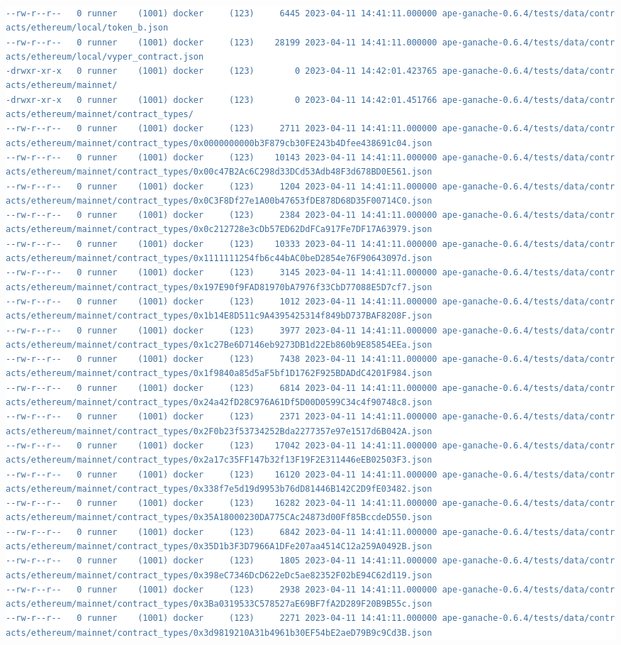 ```diff
--rw-r--r--   0 runner    (1001) docker     (123)     6445 2023-04-11 14:41:11.000000 ape-ganache-0.6.4/tests/data/contracts/ethereum/local/token_b.json
--rw-r--r--   0 runner    (1001) docker     (123)    28199 2023-04-11 14:41:11.000000 ape-ganache-0.6.4/tests/data/contracts/ethereum/local/vyper_contract.json
-drwxr-xr-x   0 runner    (1001) docker     (123)        0 2023-04-11 14:42:01.423765 ape-ganache-0.6.4/tests/data/contracts/ethereum/mainnet/
-drwxr-xr-x   0 runner    (1001) docker     (123)        0 2023-04-11 14:42:01.451766 ape-ganache-0.6.4/tests/data/contracts/ethereum/mainnet/contract_types/
--rw-r--r--   0 runner    (1001) docker     (123)     2711 2023-04-11 14:41:11.000000 ape-ganache-0.6.4/tests/data/contracts/ethereum/mainnet/contract_types/0x0000000000b3F879cb30FE243b4Dfee438691c04.json
--rw-r--r--   0 runner    (1001) docker     (123)    10143 2023-04-11 14:41:11.000000 ape-ganache-0.6.4/tests/data/contracts/ethereum/mainnet/contract_types/0x00c47B2Ac6C298d33DCd53Adb48F3d678BD0E561.json
--rw-r--r--   0 runner    (1001) docker     (123)     1204 2023-04-11 14:41:11.000000 ape-ganache-0.6.4/tests/data/contracts/ethereum/mainnet/contract_types/0x0C3F8Df27e1A00b47653fDE878D68D35F00714C0.json
--rw-r--r--   0 runner    (1001) docker     (123)     2384 2023-04-11 14:41:11.000000 ape-ganache-0.6.4/tests/data/contracts/ethereum/mainnet/contract_types/0x0c212728e3cDb57ED62DdFCa917Fe7DF17A63979.json
--rw-r--r--   0 runner    (1001) docker     (123)    10333 2023-04-11 14:41:11.000000 ape-ganache-0.6.4/tests/data/contracts/ethereum/mainnet/contract_types/0x1111111254fb6c44bAC0beD2854e76F90643097d.json
--rw-r--r--   0 runner    (1001) docker     (123)     3145 2023-04-11 14:41:11.000000 ape-ganache-0.6.4/tests/data/contracts/ethereum/mainnet/contract_types/0x197E90f9FAD81970bA7976f33CbD77088E5D7cf7.json
--rw-r--r--   0 runner    (1001) docker     (123)     1012 2023-04-11 14:41:11.000000 ape-ganache-0.6.4/tests/data/contracts/ethereum/mainnet/contract_types/0x1b14E8D511c9A4395425314f849bD737BAF8208F.json
--rw-r--r--   0 runner    (1001) docker     (123)     3977 2023-04-11 14:41:11.000000 ape-ganache-0.6.4/tests/data/contracts/ethereum/mainnet/contract_types/0x1c27Be6D7146eb9273DB1d22Eb860b9E85854EEa.json
--rw-r--r--   0 runner    (1001) docker     (123)     7438 2023-04-11 14:41:11.000000 ape-ganache-0.6.4/tests/data/contracts/ethereum/mainnet/contract_types/0x1f9840a85d5aF5bf1D1762F925BDADdC4201F984.json
--rw-r--r--   0 runner    (1001) docker     (123)     6814 2023-04-11 14:41:11.000000 ape-ganache-0.6.4/tests/data/contracts/ethereum/mainnet/contract_types/0x24a42fD28C976A61Df5D00D0599C34c4f90748c8.json
--rw-r--r--   0 runner    (1001) docker     (123)     2371 2023-04-11 14:41:11.000000 ape-ganache-0.6.4/tests/data/contracts/ethereum/mainnet/contract_types/0x2F0b23f53734252Bda2277357e97e1517d6B042A.json
--rw-r--r--   0 runner    (1001) docker     (123)    17042 2023-04-11 14:41:11.000000 ape-ganache-0.6.4/tests/data/contracts/ethereum/mainnet/contract_types/0x2a17c35FF147b32f13F19F2E311446eEB02503F3.json
--rw-r--r--   0 runner    (1001) docker     (123)    16120 2023-04-11 14:41:11.000000 ape-ganache-0.6.4/tests/data/contracts/ethereum/mainnet/contract_types/0x338f7e5d19d9953b76dD81446B142C2D9fE03482.json
--rw-r--r--   0 runner    (1001) docker     (123)    16282 2023-04-11 14:41:11.000000 ape-ganache-0.6.4/tests/data/contracts/ethereum/mainnet/contract_types/0x35A18000230DA775CAc24873d00Ff85BccdeD550.json
--rw-r--r--   0 runner    (1001) docker     (123)     6842 2023-04-11 14:41:11.000000 ape-ganache-0.6.4/tests/data/contracts/ethereum/mainnet/contract_types/0x35D1b3F3D7966A1DFe207aa4514C12a259A0492B.json
--rw-r--r--   0 runner    (1001) docker     (123)     1805 2023-04-11 14:41:11.000000 ape-ganache-0.6.4/tests/data/contracts/ethereum/mainnet/contract_types/0x398eC7346DcD622eDc5ae82352F02bE94C62d119.json
--rw-r--r--   0 runner    (1001) docker     (123)     2938 2023-04-11 14:41:11.000000 ape-ganache-0.6.4/tests/data/contracts/ethereum/mainnet/contract_types/0x3Ba0319533C578527aE69BF7fA2D289F20B9B55c.json
--rw-r--r--   0 runner    (1001) docker     (123)     2271 2023-04-11 14:41:11.000000 ape-ganache-0.6.4/tests/data/contracts/ethereum/mainnet/contract_types/0x3d9819210A31b4961b30EF54bE2aeD79B9c9Cd3B.json
```